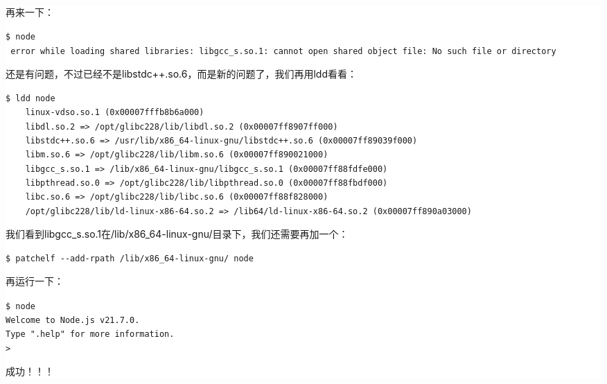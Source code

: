 再来一下：

```shell
$ node 
 error while loading shared libraries: libgcc_s.so.1: cannot open shared object file: No such file or directory
```

还是有问题，不过已经不是libstdc++.so.6，而是新的问题了，我们再用ldd看看：

```shell
$ ldd node 
	linux-vdso.so.1 (0x00007fffb8b6a000)
	libdl.so.2 => /opt/glibc228/lib/libdl.so.2 (0x00007ff8907ff000)
	libstdc++.so.6 => /usr/lib/x86_64-linux-gnu/libstdc++.so.6 (0x00007ff89039f000)
	libm.so.6 => /opt/glibc228/lib/libm.so.6 (0x00007ff890021000)
	libgcc_s.so.1 => /lib/x86_64-linux-gnu/libgcc_s.so.1 (0x00007ff88fdfe000)
	libpthread.so.0 => /opt/glibc228/lib/libpthread.so.0 (0x00007ff88fbdf000)
	libc.so.6 => /opt/glibc228/lib/libc.so.6 (0x00007ff88f828000)
	/opt/glibc228/lib/ld-linux-x86-64.so.2 => /lib64/ld-linux-x86-64.so.2 (0x00007ff890a03000)
```

我们看到libgcc_s.so.1在/lib/x86_64-linux-gnu/目录下，我们还需要再加一个：

```shell
$ patchelf --add-rpath /lib/x86_64-linux-gnu/ node
```

再运行一下：

```shell
$ node
Welcome to Node.js v21.7.0.
Type ".help" for more information.
> 
```

成功！！！


